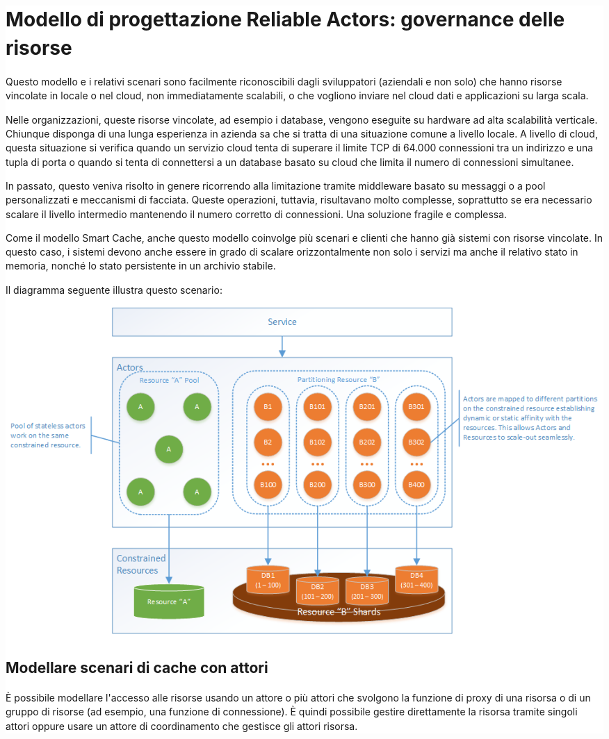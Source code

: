 <properties
   pageTitle="Modello di progettazione della governance delle risorse | Microsoft Azure"
   description="Modello di progettazione sull'uso dei Reliable Actors dell’infrastruttura di servizi per modellare un'applicazione su cui sia possibile applicare la scalabilità ma che usi risorse vincolate"
   services="service-fabric"
   documentationCenter=".net"
   authors="vturecek"
   manager="timlt"
   editor=""/>

<tags
   ms.service="service-fabric"
   ms.devlang="dotnet"
   ms.topic="article"
   ms.tgt_pltfrm="NA"
   ms.workload="NA"
   ms.date="11/13/2015"
   ms.author="vturecek"/>

# Modello di progettazione Reliable Actors: governance delle risorse

Questo modello e i relativi scenari sono facilmente riconoscibili dagli sviluppatori (aziendali e non solo) che hanno risorse vincolate in locale o nel cloud, non immediatamente scalabili, o che vogliono inviare nel cloud dati e applicazioni su larga scala.

Nelle organizzazioni, queste risorse vincolate, ad esempio i database, vengono eseguite su hardware ad alta scalabilità verticale. Chiunque disponga di una lunga esperienza in azienda sa che si tratta di una situazione comune a livello locale. A livello di cloud, questa situazione si verifica quando un servizio cloud tenta di superare il limite TCP di 64.000 connessioni tra un indirizzo e una tupla di porta o quando si tenta di connettersi a un database basato su cloud che limita il numero di connessioni simultanee.

In passato, questo veniva risolto in genere ricorrendo alla limitazione tramite middleware basato su messaggi o a pool personalizzati e meccanismi di facciata. Queste operazioni, tuttavia, risultavano molto complesse, soprattutto se era necessario scalare il livello intermedio mantenendo il numero corretto di connessioni. Una soluzione fragile e complessa.

Come il modello Smart Cache, anche questo modello coinvolge più scenari e clienti che hanno già sistemi con risorse vincolate. In questo caso, i sistemi devono anche essere in grado di scalare orizzontalmente non solo i servizi ma anche il relativo stato in memoria, nonché lo stato persistente in un archivio stabile.

Il diagramma seguente illustra questo scenario:

![Attori senza stato, partizionamento e risorse vincolate][1]

## Modellare scenari di cache con attori

È possibile modellare l'accesso alle risorse usando un attore o più attori che svolgono la funzione di proxy di una risorsa o di un gruppo di risorse (ad esempio, una funzione di connessione). È quindi possibile gestire direttamente la risorsa tramite singoli attori oppure usare un attore di coordinamento che gestisce gli attori risorsa.


[1]: ./media/service-fabric-reliable-actors-pattern-resource-governance/resourcegovernance_arch1.png
[2]: ./media/service-fabric-reliable-actors-pattern-resource-governance/resourcegovernance_arch2.png
[3]: ./media/service-fabric-reliable-actors-pattern-resource-governance/resourcegovernance_arch3.png